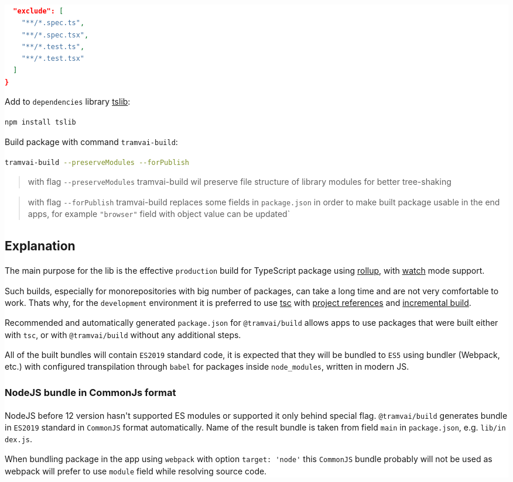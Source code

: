 ```json
  "exclude": [
    "**/*.spec.ts",
    "**/*.spec.tsx",
    "**/*.test.ts",
    "**/*.test.tsx"
  ]
}
```

Add to `dependencies` library [tslib](https://www.npmjs.com/package/tslib):

```bash npm2yarn
npm install tslib
```

Build package with command `tramvai-build`:

```bash
tramvai-build --preserveModules --forPublish
```

> with flag `--preserveModules` tramvai-build wil preserve file structure of library modules for better tree-shaking

> with flag `--forPublish` tramvai-build replaces some fields in `package.json` in order to make built package usable in the end apps, for example `"browser"` field with object value can be updated`

## Explanation

The main purpose for the lib is the effective `production` build for TypeScript package using [rollup](https://rollupjs.org/), with [watch](https://rollupjs.org/guide/en/#rollupwatch) mode support.

Such builds, especially for monorepositories with big number of packages, can take a long time and are not very comfortable to work. Thats why, for the `development` environment it is preferred to use [tsc](https://www.typescriptlang.org/docs/handbook/compiler-options.html) with [project references](https://www.typescriptlang.org/docs/handbook/project-references.html) and [incremental build](https://www.typescriptlang.org/docs/handbook/release-notes/typescript-3-4.html#faster-subsequent-builds-with-the---incremental-flag).

Recommended and automatically generated `package.json` for `@tramvai/build` allows apps to use packages that were built either with `tsc`, or with `@tramvai/build` without any additional steps.

All of the built bundles will contain `ES2019` standard code, it is expected that they will be bundled to `ES5` using bundler (Webpack, etc.) with configured transpilation through `babel` for packages inside `node_modules`, written in modern JS.

### NodeJS bundle in CommonJs format

NodeJS before 12 version hasn't supported ES modules or supported it only behind special flag. `@tramvai/build` generates bundle in `ES2019` standard in `CommonJS` format automatically. Name of the result bundle is taken from field `main` in `package.json`, e.g. `lib/index.js`.

When bundling package in the app using `webpack` with option `target: 'node'` this `CommonJS` bundle probably will not be used as webpack will prefer to use `module` field while resolving source code.
